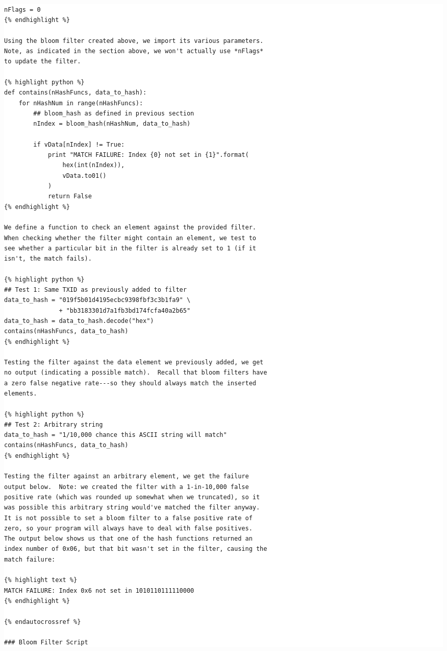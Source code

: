 ~~~~~~~~   ~~~~~~   ~~~~~~   ~~~~~~~~~~~~~~~~
nFlags = 0
{% endhighlight %}

Using the bloom filter created above, we import its various parameters.
Note, as indicated in the section above, we won't actually use *nFlags*
to update the filter.

{% highlight python %}
def contains(nHashFuncs, data_to_hash):
    for nHashNum in range(nHashFuncs):
        ## bloom_hash as defined in previous section
        nIndex = bloom_hash(nHashNum, data_to_hash)

        if vData[nIndex] != True:
            print "MATCH FAILURE: Index {0} not set in {1}".format(
                hex(int(nIndex)),
                vData.to01()
            )
            return False
{% endhighlight %}

We define a function to check an element against the provided filter.
When checking whether the filter might contain an element, we test to
see whether a particular bit in the filter is already set to 1 (if it
isn't, the match fails).

{% highlight python %}
## Test 1: Same TXID as previously added to filter
data_to_hash = "019f5b01d4195ecbc9398fbf3c3b1fa9" \
               + "bb3183301d7a1fb3bd174fcfa40a2b65"
data_to_hash = data_to_hash.decode("hex")
contains(nHashFuncs, data_to_hash)
{% endhighlight %}

Testing the filter against the data element we previously added, we get
no output (indicating a possible match).  Recall that bloom filters have
a zero false negative rate---so they should always match the inserted
elements.

{% highlight python %}
## Test 2: Arbitrary string
data_to_hash = "1/10,000 chance this ASCII string will match"
contains(nHashFuncs, data_to_hash)
{% endhighlight %}

Testing the filter against an arbitrary element, we get the failure
output below.  Note: we created the filter with a 1-in-10,000 false
positive rate (which was rounded up somewhat when we truncated), so it
was possible this arbitrary string would've matched the filter anyway.
It is not possible to set a bloom filter to a false positive rate of
zero, so your program will always have to deal with false positives.
The output below shows us that one of the hash functions returned an
index number of 0x06, but that bit wasn't set in the filter, causing the
match failure:

{% highlight text %}
MATCH FAILURE: Index 0x6 not set in 1010110111110000
{% endhighlight %}

{% endautocrossref %}

### Bloom Filter Script

~~~~~~~~